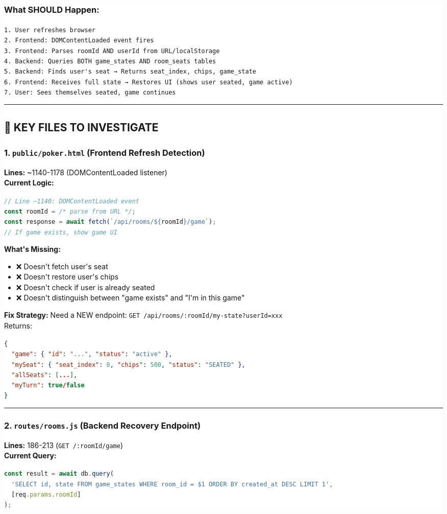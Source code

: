 ### What SHOULD Happen:
```
1. User refreshes browser
2. Frontend: DOMContentLoaded event fires
3. Frontend: Parses roomId AND userId from URL/localStorage
4. Backend: Queries BOTH game_states AND room_seats tables
5. Backend: Finds user's seat → Returns seat_index, chips, game_state
6. Frontend: Receives full state → Restores UI (shows user seated, game active)
7. User: Sees themselves seated, game continues
```

---

## 📁 KEY FILES TO INVESTIGATE

### 1. `public/poker.html` (Frontend Refresh Detection)
**Lines:** ~1140-1178 (DOMContentLoaded listener)  
**Current Logic:**
```javascript
// Line ~1140: DOMContentLoaded event
const roomId = /* parse from URL */;
const response = await fetch(`/api/rooms/${roomId}/game`);
// If game exists, show game UI
```

**What's Missing:**
- ❌ Doesn't fetch user's seat
- ❌ Doesn't restore user's chips
- ❌ Doesn't check if user is already seated
- ❌ Doesn't distinguish between "game exists" and "I'm in this game"

**Fix Strategy:**
Need a NEW endpoint: `GET /api/rooms/:roomId/my-state?userId=xxx`  
Returns:
```json
{
  "game": { "id": "...", "status": "active" },
  "mySeat": { "seat_index": 0, "chips": 500, "status": "SEATED" },
  "allSeats": [...],
  "myTurn": true/false
}
```

---

### 2. `routes/rooms.js` (Backend Recovery Endpoint)
**Lines:** 186-213 (`GET /:roomId/game`)  
**Current Query:**
```javascript
const result = await db.query(
  'SELECT id, state FROM game_states WHERE room_id = $1 ORDER BY created_at DESC LIMIT 1',
  [req.params.roomId]
);
```
